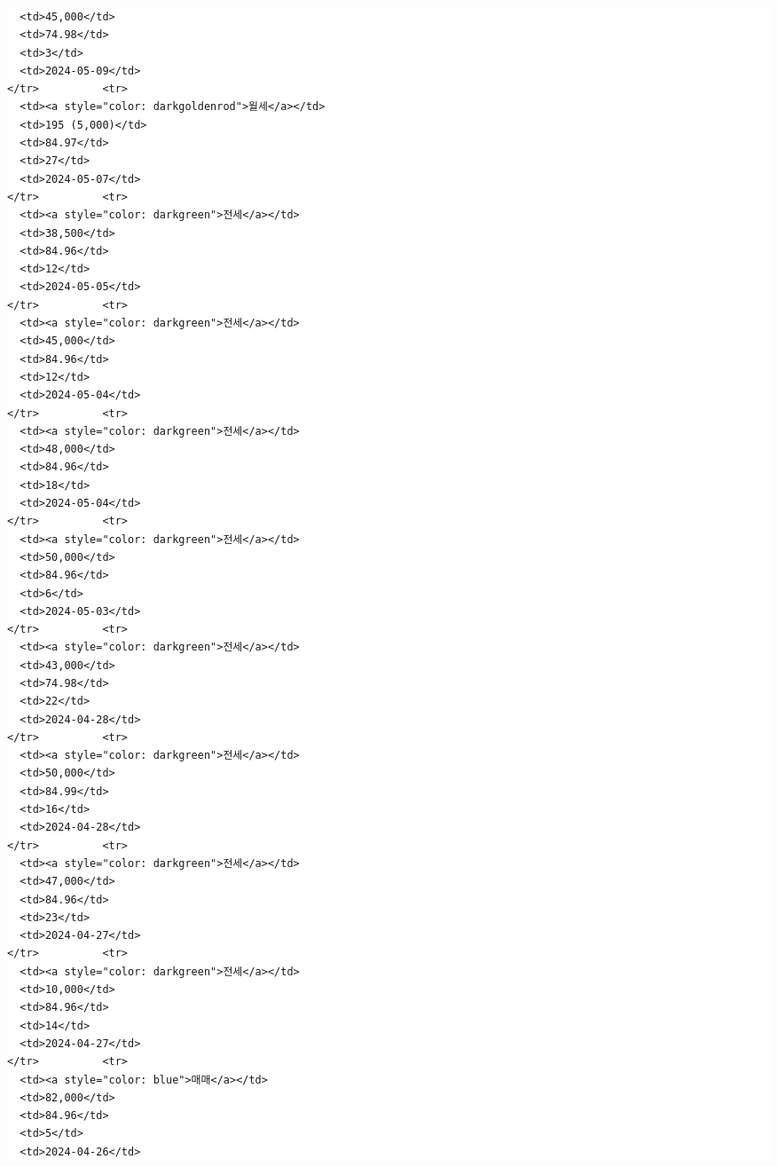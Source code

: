       <td>45,000</td>
      <td>74.98</td>
      <td>3</td>
      <td>2024-05-09</td>
    </tr>          <tr>
      <td><a style="color: darkgoldenrod">월세</a></td>
      <td>195 (5,000)</td>
      <td>84.97</td>
      <td>27</td>
      <td>2024-05-07</td>
    </tr>          <tr>
      <td><a style="color: darkgreen">전세</a></td>
      <td>38,500</td>
      <td>84.96</td>
      <td>12</td>
      <td>2024-05-05</td>
    </tr>          <tr>
      <td><a style="color: darkgreen">전세</a></td>
      <td>45,000</td>
      <td>84.96</td>
      <td>12</td>
      <td>2024-05-04</td>
    </tr>          <tr>
      <td><a style="color: darkgreen">전세</a></td>
      <td>48,000</td>
      <td>84.96</td>
      <td>18</td>
      <td>2024-05-04</td>
    </tr>          <tr>
      <td><a style="color: darkgreen">전세</a></td>
      <td>50,000</td>
      <td>84.96</td>
      <td>6</td>
      <td>2024-05-03</td>
    </tr>          <tr>
      <td><a style="color: darkgreen">전세</a></td>
      <td>43,000</td>
      <td>74.98</td>
      <td>22</td>
      <td>2024-04-28</td>
    </tr>          <tr>
      <td><a style="color: darkgreen">전세</a></td>
      <td>50,000</td>
      <td>84.99</td>
      <td>16</td>
      <td>2024-04-28</td>
    </tr>          <tr>
      <td><a style="color: darkgreen">전세</a></td>
      <td>47,000</td>
      <td>84.96</td>
      <td>23</td>
      <td>2024-04-27</td>
    </tr>          <tr>
      <td><a style="color: darkgreen">전세</a></td>
      <td>10,000</td>
      <td>84.96</td>
      <td>14</td>
      <td>2024-04-27</td>
    </tr>          <tr>
      <td><a style="color: blue">매매</a></td>
      <td>82,000</td>
      <td>84.96</td>
      <td>5</td>
      <td>2024-04-26</td>
